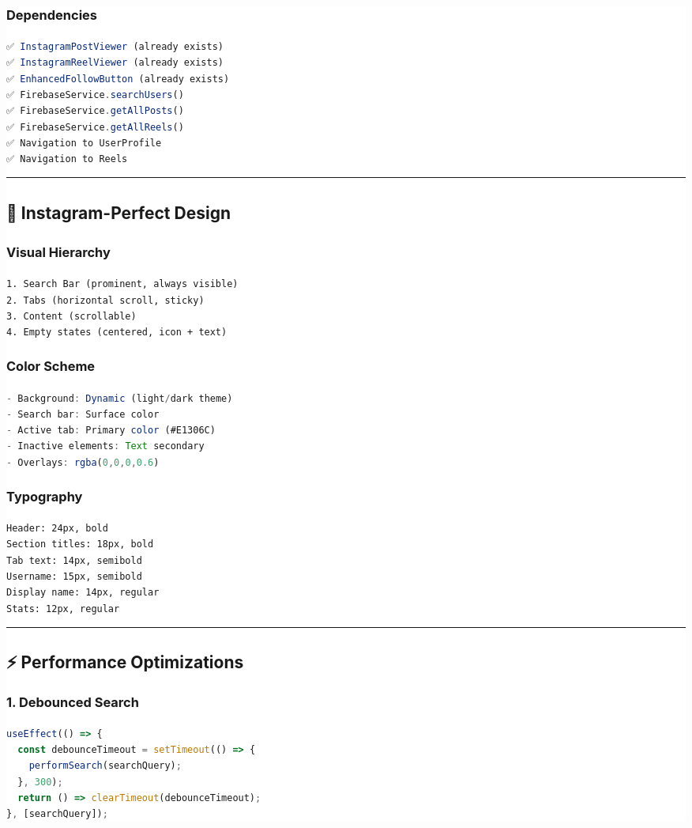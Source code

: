 ### **Dependencies**
```typescript
✅ InstagramPostViewer (already exists)
✅ InstagramReelViewer (already exists)
✅ EnhancedFollowButton (already exists)
✅ FirebaseService.searchUsers()
✅ FirebaseService.getAllPosts()
✅ FirebaseService.getAllReels()
✅ Navigation to UserProfile
✅ Navigation to Reels
```

---

## 🎨 Instagram-Perfect Design

### **Visual Hierarchy**
```
1. Search Bar (prominent, always visible)
2. Tabs (horizontal scroll, sticky)
3. Content (scrollable)
4. Empty states (centered, icon + text)
```

### **Color Scheme**
```typescript
- Background: Dynamic (light/dark theme)
- Search bar: Surface color
- Active tab: Primary color (#E1306C)
- Inactive elements: Text secondary
- Overlays: rgba(0,0,0,0.6)
```

### **Typography**
```
Header: 24px, bold
Section titles: 18px, bold
Tab text: 14px, semibold
Username: 15px, semibold
Display name: 14px, regular
Stats: 12px, regular
```

---

## ⚡ Performance Optimizations

### **1. Debounced Search**
```typescript
useEffect(() => {
  const debounceTimeout = setTimeout(() => {
    performSearch(searchQuery);
  }, 300);
  return () => clearTimeout(debounceTimeout);
}, [searchQuery]);
```
